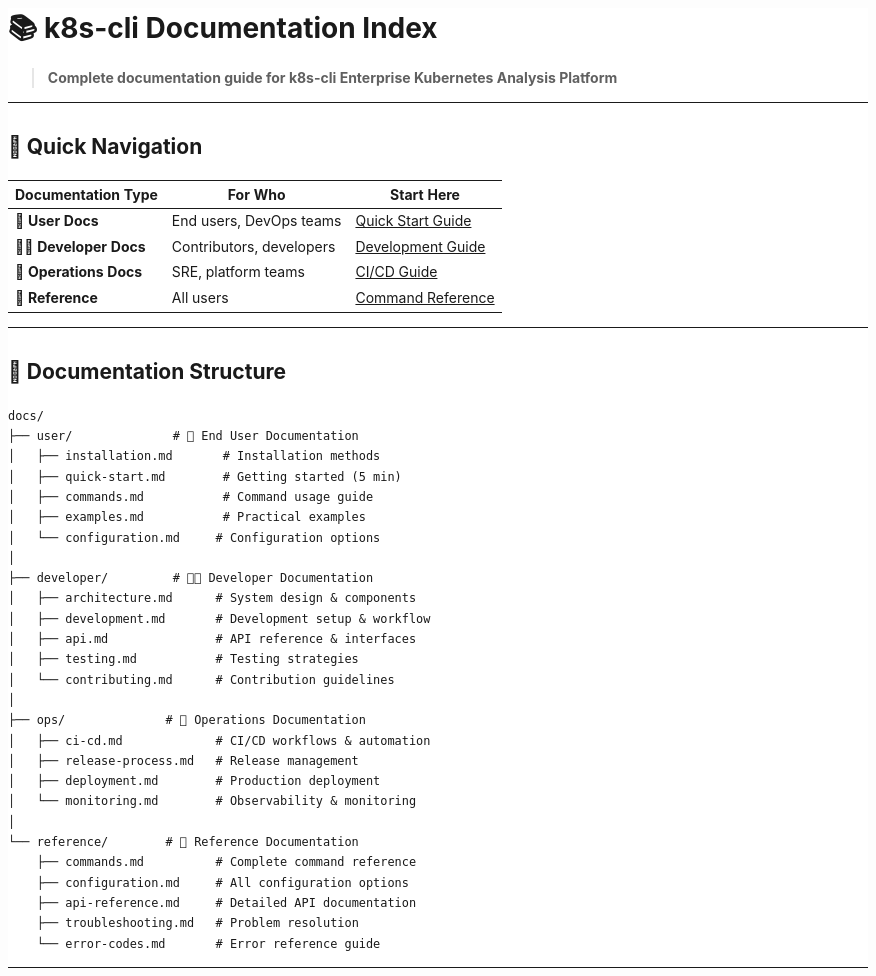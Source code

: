 # 📚 k8s-cli Documentation Index

> **Complete documentation guide for k8s-cli Enterprise Kubernetes Analysis Platform**

---

## 🎯 Quick Navigation

| Documentation Type | For Who | Start Here |
|-------------------|---------|------------|
| **🚀 User Docs** | End users, DevOps teams | [Quick Start Guide](docs/user/quick-start.md) |
| **👨‍💻 Developer Docs** | Contributors, developers | [Development Guide](docs/developer/development.md) |
| **🔧 Operations Docs** | SRE, platform teams | [CI/CD Guide](docs/ops/ci-cd.md) |
| **📖 Reference** | All users | [Command Reference](docs/reference/commands.md) |

---

## 📁 Documentation Structure

```
docs/
├── user/              # 👥 End User Documentation
│   ├── installation.md       # Installation methods
│   ├── quick-start.md        # Getting started (5 min)
│   ├── commands.md           # Command usage guide
│   ├── examples.md           # Practical examples
│   └── configuration.md     # Configuration options
│
├── developer/         # 👨‍💻 Developer Documentation  
│   ├── architecture.md      # System design & components
│   ├── development.md       # Development setup & workflow
│   ├── api.md               # API reference & interfaces
│   ├── testing.md           # Testing strategies
│   └── contributing.md      # Contribution guidelines
│
├── ops/              # 🔧 Operations Documentation
│   ├── ci-cd.md             # CI/CD workflows & automation
│   ├── release-process.md   # Release management
│   ├── deployment.md        # Production deployment
│   └── monitoring.md        # Observability & monitoring
│
└── reference/        # 📖 Reference Documentation
    ├── commands.md          # Complete command reference
    ├── configuration.md     # All configuration options
    ├── api-reference.md     # Detailed API documentation
    ├── troubleshooting.md   # Problem resolution
    └── error-codes.md       # Error reference guide
```

---